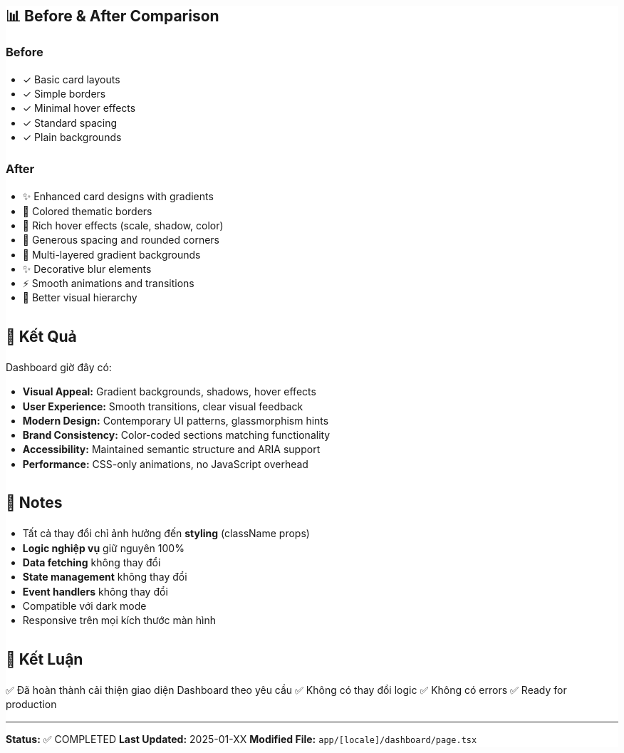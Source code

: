 ## 📊 Before & After Comparison

### Before
- ✓ Basic card layouts
- ✓ Simple borders
- ✓ Minimal hover effects
- ✓ Standard spacing
- ✓ Plain backgrounds

### After
- ✨ Enhanced card designs with gradients
- 🎨 Colored thematic borders
- 💫 Rich hover effects (scale, shadow, color)
- 📐 Generous spacing and rounded corners
- 🌈 Multi-layered gradient backgrounds
- ✨ Decorative blur elements
- ⚡ Smooth animations and transitions
- 📱 Better visual hierarchy

## 🚀 Kết Quả

Dashboard giờ đây có:
- **Visual Appeal:** Gradient backgrounds, shadows, hover effects
- **User Experience:** Smooth transitions, clear visual feedback
- **Modern Design:** Contemporary UI patterns, glassmorphism hints
- **Brand Consistency:** Color-coded sections matching functionality
- **Accessibility:** Maintained semantic structure and ARIA support
- **Performance:** CSS-only animations, no JavaScript overhead

## 📝 Notes

- Tất cả thay đổi chỉ ảnh hưởng đến **styling** (className props)
- **Logic nghiệp vụ** giữ nguyên 100%
- **Data fetching** không thay đổi
- **State management** không thay đổi
- **Event handlers** không thay đổi
- Compatible với dark mode
- Responsive trên mọi kích thước màn hình

## 🎯 Kết Luận

✅ Đã hoàn thành cải thiện giao diện Dashboard theo yêu cầu
✅ Không có thay đổi logic
✅ Không có errors
✅ Ready for production

---

**Status:** ✅ COMPLETED
**Last Updated:** 2025-01-XX
**Modified File:** `app/[locale]/dashboard/page.tsx`
